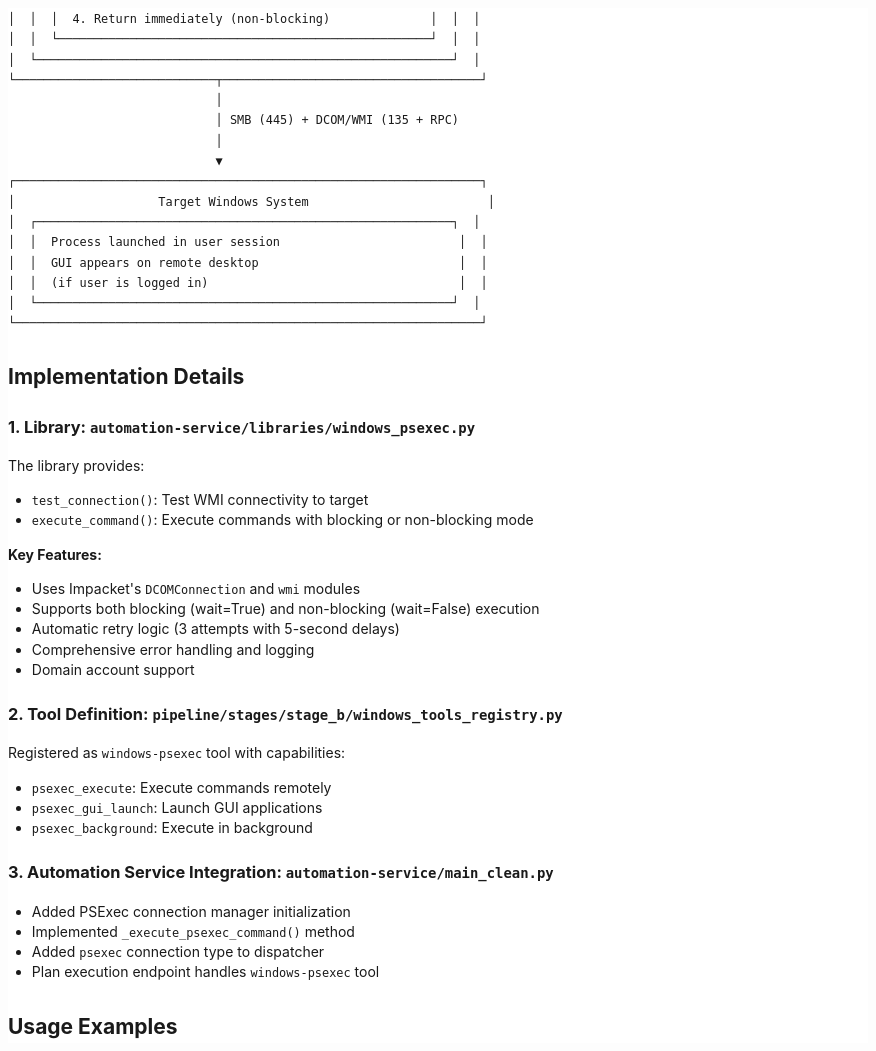 ```
│  │  │  4. Return immediately (non-blocking)              │  │  │
│  │  └────────────────────────────────────────────────────┘  │  │
│  └──────────────────────────────────────────────────────────┘  │
└────────────────────────────┬────────────────────────────────────┘
                             │
                             │ SMB (445) + DCOM/WMI (135 + RPC)
                             │
                             ▼
┌─────────────────────────────────────────────────────────────────┐
│                    Target Windows System                         │
│  ┌──────────────────────────────────────────────────────────┐  │
│  │  Process launched in user session                         │  │
│  │  GUI appears on remote desktop                            │  │
│  │  (if user is logged in)                                   │  │
│  └──────────────────────────────────────────────────────────┘  │
└─────────────────────────────────────────────────────────────────┘
```

## Implementation Details

### 1. Library: `automation-service/libraries/windows_psexec.py`

The library provides:
- `test_connection()`: Test WMI connectivity to target
- `execute_command()`: Execute commands with blocking or non-blocking mode

**Key Features:**
- Uses Impacket's `DCOMConnection` and `wmi` modules
- Supports both blocking (wait=True) and non-blocking (wait=False) execution
- Automatic retry logic (3 attempts with 5-second delays)
- Comprehensive error handling and logging
- Domain account support

### 2. Tool Definition: `pipeline/stages/stage_b/windows_tools_registry.py`

Registered as `windows-psexec` tool with capabilities:
- `psexec_execute`: Execute commands remotely
- `psexec_gui_launch`: Launch GUI applications
- `psexec_background`: Execute in background

### 3. Automation Service Integration: `automation-service/main_clean.py`

- Added PSExec connection manager initialization
- Implemented `_execute_psexec_command()` method
- Added `psexec` connection type to dispatcher
- Plan execution endpoint handles `windows-psexec` tool

## Usage Examples
